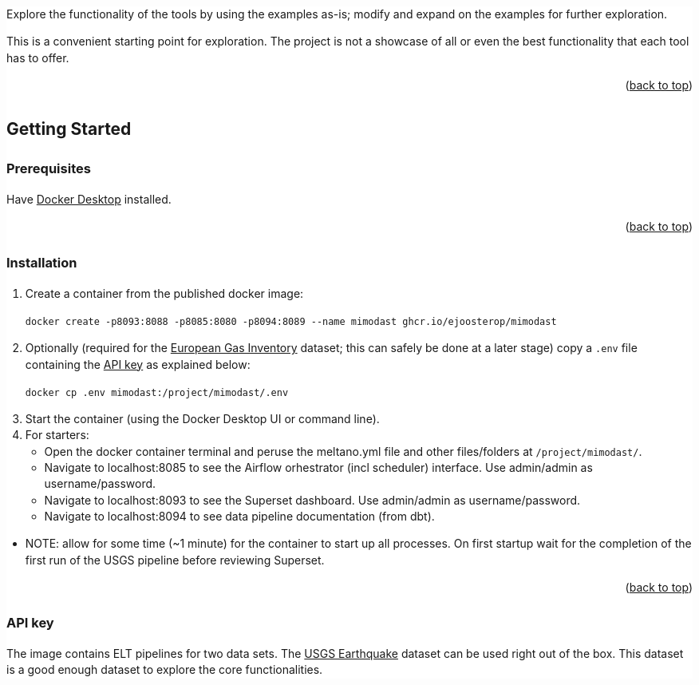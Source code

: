 Explore the functionality of the tools by using the examples as-is; modify and expand on the examples for further exploration.

This is a convenient starting point for exploration. The project is not a showcase of all or even the best functionality that each tool has to offer.



<p align="right">(<a href="#readme-top">back to top</a>)</p>





## Getting Started



### Prerequisites

Have [Docker Desktop][DockerDesktop-url] installed.

<p align="right">(<a href="#readme-top">back to top</a>)</p>


### Installation


1. Create a container from the published docker image:
    ```docker
    docker create -p8093:8088 -p8085:8080 -p8094:8089 --name mimodast ghcr.io/ejoosterop/mimodast
    ```
2. Optionally (required for the [European Gas Inventory][GIEAPI-url] dataset; this can safely be done at a later stage) copy a `.env` file containing the  <a href="#api-key">API key</a> as explained below:
    ```docker
    docker cp .env mimodast:/project/mimodast/.env
    ```
2. Start the container (using the Docker Desktop UI or command line).
2. For starters:
    - Open the docker container terminal and peruse the meltano.yml file and other files/folders at `/project/mimodast/`.
    - Navigate to localhost:8085 to see the Airflow orhestrator (incl scheduler) interface. Use admin/admin as username/password.
    - Navigate to localhost:8093 to see the Superset dashboard. Use admin/admin as username/password.
    - Navigate to localhost:8094 to see data pipeline documentation (from dbt).
  - NOTE: allow for some time (~1 minute) for the container to start up all processes. On first startup wait for the completion of the  first run of the USGS pipeline before reviewing Superset.


<p align="right">(<a href="#readme-top">back to top</a>)</p>


### API key <a name="api-key"></a>

The image contains ELT pipelines for two data sets. The [USGS Earthquake][USGSEarthquakeAPI-url] dataset can be used right out of the box. This dataset is a good enough dataset to explore the core functionalities.


[contributors-shield]: https://img.shields.io/github/contributors/EJOOSTEROP/mimodast.svg?style=for-the-badge
[contributors-url]: https://github.com/EJOOSTEROP/mimodast/graphs/contributors
[forks-shield]: https://img.shields.io/github/forks/EJOOSTEROP/mimodast.svg?style=for-the-badge
[forks-url]: https://github.com/EJOOSTEROP/mimodast/network/members
[stars-shield]: https://img.shields.io/github/stars/EJOOSTEROP/mimodast.svg?style=for-the-badge
[stars-url]: https://github.com/EJOOSTEROP/mimodast/stargazers
[issues-shield]: https://img.shields.io/github/issues/EJOOSTEROP/mimodast.svg?style=for-the-badge
[issues-url]: https://github.com/EJOOSTEROP/mimodast/issues
[license-shield]: https://img.shields.io/github/license/EJOOSTEROP/mimodast.svg?style=for-the-badge
[license-url]: https://github.com/EJOOSTEROP/mimodast/blob/master/LICENSE.txt
[linkedin-shield]: https://img.shields.io/badge/-LinkedIn-black.svg?style=for-the-badge&logo=linkedin&colorB=555
[linkedin-url]: https://linkedin.com/in/erik-oosterop-9505a21
[product-screenshot]: assets/hatchful/logo_transparent.png
[Next.js]: https://img.shields.io/badge/next.js-000000?style=for-the-badge&logo=nextdotjs&logoColor=white
[Next-url]: https://nextjs.org/
[React.js]: https://img.shields.io/badge/React-20232A?style=for-the-badge&logo=react&logoColor=61DAFB
[React-url]: https://reactjs.org/
[Vue.js]: https://img.shields.io/badge/Vue.js-35495E?style=for-the-badge&logo=vuedotjs&logoColor=4FC08D
[Vue-url]: https://vuejs.org/
[Angular.io]: https://img.shields.io/badge/Angular-DD0031?style=for-the-badge&logo=angular&logoColor=white
[Angular-url]: https://angular.io/
[Svelte.dev]: https://img.shields.io/badge/Svelte-4A4A55?style=for-the-badge&logo=svelte&logoColor=FF3E00
[Svelte-url]: https://svelte.dev/
[Laravel.com]: https://img.shields.io/badge/Laravel-FF2D20?style=for-the-badge&logo=laravel&logoColor=white
[Laravel-url]: https://laravel.com
[Bootstrap.com]: https://img.shields.io/badge/Bootstrap-563D7C?style=for-the-badge&logo=bootstrap&logoColor=white
[Bootstrap-url]: https://getbootstrap.com
[JQuery.com]: https://img.shields.io/badge/jQuery-0769AD?style=for-the-badge&logo=jquery&logoColor=white
[JQuery-url]: https://jquery.com
[Airflow-url]: https://airflow.apache.org
[AirflowBestPractices-url]: https://airflow.apache.org/docs/apache-airflow/stable/best-practices.html#top-level-python-code
[dbt-url]: https://www.getdbt.com
[DuckDB-url]: https://duckdb.org
[Meltano-url]: https://meltano.com
[Superset-url]: https://superset.apache.org
[GreatExpectations-url]: https://greatexpectations.io/
[PRQL-url]: https://prql-lang.org/
[Cron-url]: https://en.wikipedia.org/wiki/Cron
[DockerDesktop-url]: https://www.docker.com/products/docker-desktop/
[USGSEarthquakeAPI-url]: https://earthquake.usgs.gov/fdsnws/event/1/
[GIEAPI-url]: https://agsi.gie.eu/
[GIEAccount-url]: https://agsi.gie.eu/account